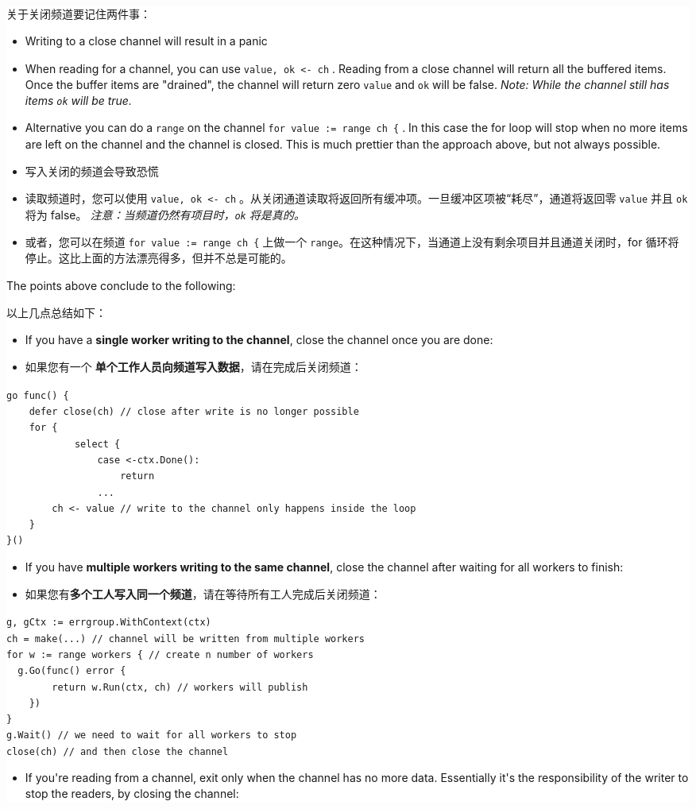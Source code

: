 关于关闭频道要记住两件事：

- Writing to a close channel will result in a panic
- When reading for a channel, you can use `value, ok <- ch` . Reading from a close channel will return all the buffered items. Once the buffer items are "drained", the channel will return zero `value` and `ok` will be false. *Note: While the channel still has items `ok` will be true.*
- Alternative you can do a `range` on the channel `for value := range ch {` . In this case the for loop will stop when no more items are left on  the channel and the channel is closed. This is much prettier than the  approach above, but not always possible.

- 写入关闭的频道会导致恐慌
- 读取频道时，您可以使用 `value, ok <- ch` 。从关闭通道读取将返回所有缓冲项。一旦缓冲区项被“耗尽”，通道将返回零 `value` 并且 `ok` 将为 false。 *注意：当频道仍然有项目时，`ok` 将是真的。*
- 或者，您可以在频道 `for value := range ch {` 上做一个 `range`。在这种情况下，当通道上没有剩余项目并且通道关闭时，for 循环将停止。这比上面的方法漂亮得多，但并不总是可能的。

The points above conclude to the following:

以上几点总结如下：

- If you have a **single worker writing to the channel**, close the channel once you are done:

- 如果您有一个 **单个工作人员向频道写入数据**，请在完成后关闭频道：

```text
go func() {
    defer close(ch) // close after write is no longer possible
    for {
            select {
                case <-ctx.Done():
                    return
                ...
        ch <- value // write to the channel only happens inside the loop
    }
}()
```

- If you have **multiple workers writing to the same channel**, close the channel after waiting for all workers to finish:

- 如果您有**多个工人写入同一个频道**，请在等待所有工人完成后关闭频道：

```text
g, gCtx := errgroup.WithContext(ctx)
ch = make(...) // channel will be written from multiple workers
for w := range workers { // create n number of workers
  g.Go(func() error {
        return w.Run(ctx, ch) // workers will publish
    })
}
g.Wait() // we need to wait for all workers to stop
close(ch) // and then close the channel
```

- If you're reading from a channel, exit only when the channel has no more  data. Essentially it's the responsibility of the writer to stop the  readers, by closing the channel:
